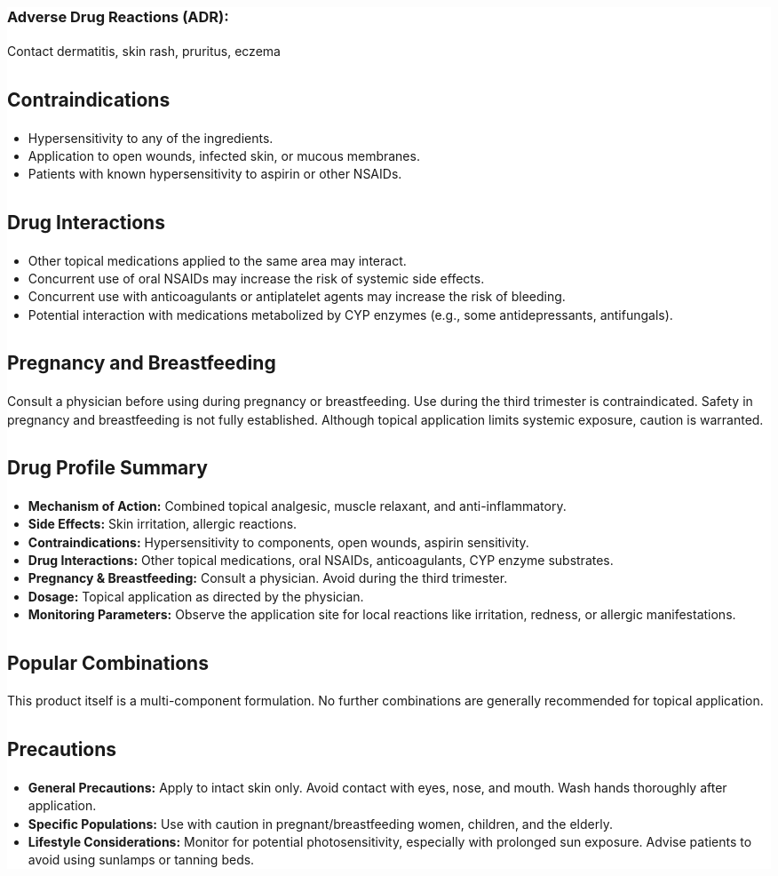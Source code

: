 ### **Adverse Drug Reactions (ADR):**

Contact dermatitis, skin rash, pruritus, eczema


## **Contraindications**

- Hypersensitivity to any of the ingredients.
- Application to open wounds, infected skin, or mucous membranes.
- Patients with known hypersensitivity to aspirin or other NSAIDs.

## **Drug Interactions**

- Other topical medications applied to the same area may interact.
- Concurrent use of oral NSAIDs may increase the risk of systemic side effects.
- Concurrent use with anticoagulants or antiplatelet agents may increase the risk of bleeding.
- Potential interaction with medications metabolized by CYP enzymes (e.g., some antidepressants, antifungals).


## **Pregnancy and Breastfeeding**

Consult a physician before using during pregnancy or breastfeeding. Use during the third trimester is contraindicated.  Safety in pregnancy and breastfeeding is not fully established. Although topical application limits systemic exposure, caution is warranted.

## **Drug Profile Summary**

- **Mechanism of Action:** Combined topical analgesic, muscle relaxant, and anti-inflammatory.
- **Side Effects:** Skin irritation, allergic reactions.
- **Contraindications:** Hypersensitivity to components, open wounds, aspirin sensitivity.
- **Drug Interactions:** Other topical medications, oral NSAIDs, anticoagulants, CYP enzyme substrates.
- **Pregnancy & Breastfeeding:** Consult a physician.  Avoid during the third trimester.
- **Dosage:** Topical application as directed by the physician.
- **Monitoring Parameters:** Observe the application site for local reactions like irritation, redness, or allergic manifestations.

## **Popular Combinations**

This product itself is a multi-component formulation.  No further combinations are generally recommended for topical application.

## **Precautions**

- **General Precautions:** Apply to intact skin only. Avoid contact with eyes, nose, and mouth. Wash hands thoroughly after application.
- **Specific Populations:** Use with caution in pregnant/breastfeeding women, children, and the elderly.
- **Lifestyle Considerations:** Monitor for potential photosensitivity, especially with prolonged sun exposure. Advise patients to avoid using sunlamps or tanning beds.
